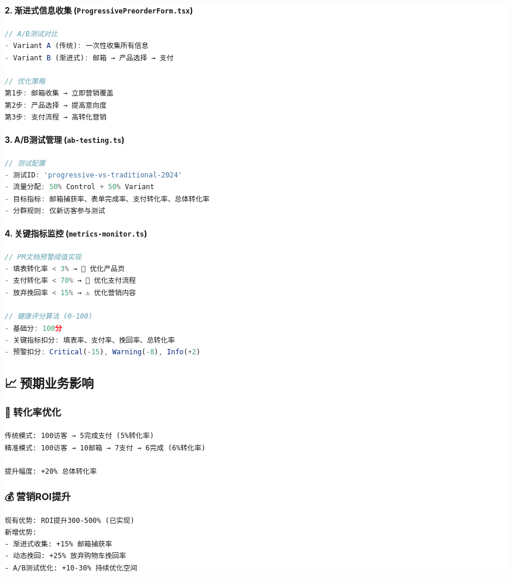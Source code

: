 #### 2. **渐进式信息收集** (`ProgressivePreorderForm.tsx`)
```typescript
// A/B测试对比
- Variant A (传统): 一次性收集所有信息
- Variant B (渐进式): 邮箱 → 产品选择 → 支付

// 优化策略
第1步: 邮箱收集 → 立即营销覆盖
第2步: 产品选择 → 提高意向度
第3步: 支付流程 → 高转化营销
```

#### 3. **A/B测试管理** (`ab-testing.ts`)
```typescript
// 测试配置
- 测试ID: 'progressive-vs-traditional-2024'
- 流量分配: 50% Control + 50% Variant
- 目标指标: 邮箱捕获率、表单完成率、支付转化率、总体转化率
- 分群规则: 仅新访客参与测试
```

#### 4. **关键指标监控** (`metrics-monitor.ts`)
```typescript
// PM文档预警阈值实现
- 填表转化率 < 3% → 🚨 优化产品页
- 支付转化率 < 70% → 🚨 优化支付流程
- 放弃挽回率 < 15% → ⚠️ 优化营销内容

// 健康评分算法 (0-100)
- 基础分: 100分
- 关键指标扣分: 填表率、支付率、挽回率、总转化率
- 预警扣分: Critical(-15), Warning(-8), Info(+2)
```

## 📈 预期业务影响

### 🎯 转化率优化
```
传统模式: 100访客 → 5完成支付 (5%转化率)
精准模式: 100访客 → 10邮箱 → 7支付 → 6完成 (6%转化率)

提升幅度: +20% 总体转化率
```

### 💰 营销ROI提升
```
现有优势: ROI提升300-500% (已实现)
新增优势:
- 渐进式收集: +15% 邮箱捕获率
- 动态挽回: +25% 放弃购物车挽回率
- A/B测试优化: +10-30% 持续优化空间
```
